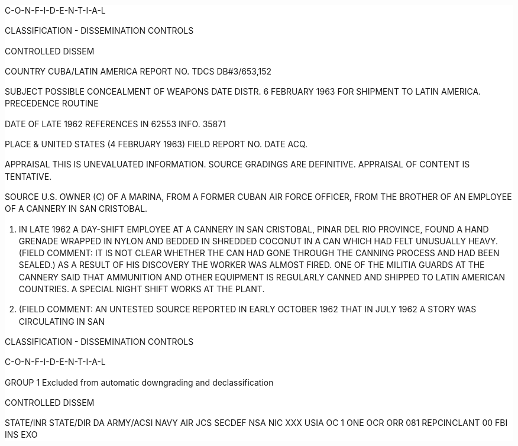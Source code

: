 C-O-N-F-I-D-E-N-T-I-A-L

CLASSIFICATION - DISSEMINATION CONTROLS

CONTROLLED DISSEM

COUNTRY CUBA/LATIN AMERICA REPORT NO. TDCS DB#3/653,152

SUBJECT POSSIBLE CONCEALMENT OF WEAPONS DATE DISTR. 6 FEBRUARY 1963
FOR SHIPMENT TO LATIN AMERICA.
PRECEDENCE ROUTINE

DATE OF LATE 1962 REFERENCES IN 62553
INFO. 35871

PLACE & UNITED STATES (4 FEBRUARY 1963) FIELD REPORT NO.
DATE ACQ.

APPRAISAL THIS IS UNEVALUATED INFORMATION. SOURCE GRADINGS ARE DEFINITIVE. APPRAISAL OF CONTENT IS TENTATIVE.

SOURCE U.S. OWNER (C) OF A MARINA, FROM A FORMER CUBAN AIR FORCE OFFICER,
FROM THE BROTHER OF AN EMPLOYEE OF A CANNERY IN SAN CRISTOBAL.

1. IN LATE 1962 A DAY-SHIFT EMPLOYEE AT A CANNERY IN SAN
CRISTOBAL, PINAR DEL RIO PROVINCE, FOUND A HAND GRENADE WRAPPED
IN NYLON AND BEDDED IN SHREDDED COCONUT IN A CAN WHICH HAD FELT
UNUSUALLY HEAVY. (FIELD COMMENT: IT IS NOT CLEAR WHETHER THE
CAN HAD GONE THROUGH THE CANNING PROCESS AND HAD BEEN SEALED.)
AS A RESULT OF HIS DISCOVERY THE WORKER WAS ALMOST FIRED. ONE
OF THE MILITIA GUARDS AT THE CANNERY SAID THAT AMMUNITION AND
OTHER EQUIPMENT IS REGULARLY CANNED AND SHIPPED TO LATIN
AMERICAN COUNTRIES. A SPECIAL NIGHT SHIFT WORKS AT THE PLANT.

2. (FIELD COMMENT: AN UNTESTED SOURCE REPORTED IN EARLY
OCTOBER 1962 THAT IN JULY 1962 A STORY WAS CIRCULATING IN SAN

CLASSIFICATION - DISSEMINATION CONTROLS

C-O-N-F-I-D-E-N-T-I-A-L

GROUP 1
Excluded from automatic
downgrading and
declassification

CONTROLLED DISSEM

STATE/INR
STATE/DIR
DA
ARMY/ACSI
NAVY
AIR
JCS
SECDEF
NSA
NIC
XXX USIA
OC 1
ONE
OCR
ORR
081
REPCINCLANT
00
FBI
INS EXO
